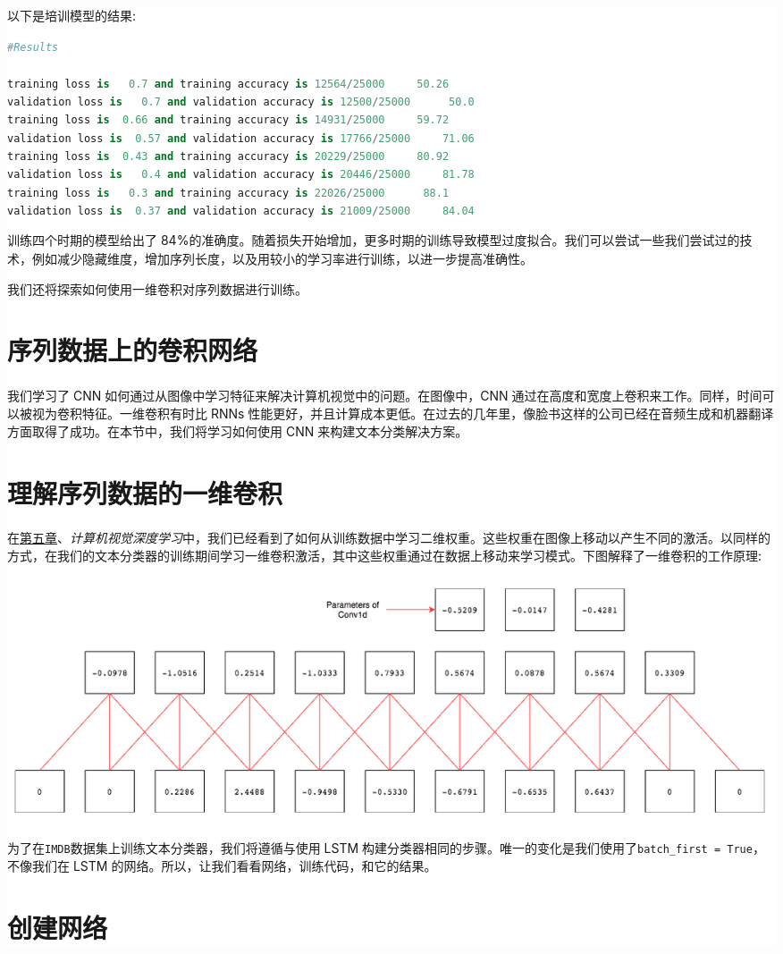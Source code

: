 以下是培训模型的结果:

```py
#Results

training loss is   0.7 and training accuracy is 12564/25000     50.26
validation loss is   0.7 and validation accuracy is 12500/25000      50.0
training loss is  0.66 and training accuracy is 14931/25000     59.72
validation loss is  0.57 and validation accuracy is 17766/25000     71.06
training loss is  0.43 and training accuracy is 20229/25000     80.92
validation loss is   0.4 and validation accuracy is 20446/25000     81.78
training loss is   0.3 and training accuracy is 22026/25000      88.1
validation loss is  0.37 and validation accuracy is 21009/25000     84.04
```

训练四个时期的模型给出了 84%的准确度。随着损失开始增加，更多时期的训练导致模型过度拟合。我们可以尝试一些我们尝试过的技术，例如减少隐藏维度，增加序列长度，以及用较小的学习率进行训练，以进一步提高准确性。

我们还将探索如何使用一维卷积对序列数据进行训练。

# 序列数据上的卷积网络

我们学习了 CNN 如何通过从图像中学习特征来解决计算机视觉中的问题。在图像中，CNN 通过在高度和宽度上卷积来工作。同样，时间可以被视为卷积特征。一维卷积有时比 RNNs 性能更好，并且计算成本更低。在过去的几年里，像脸书这样的公司已经在音频生成和机器翻译方面取得了成功。在本节中，我们将学习如何使用 CNN 来构建文本分类解决方案。

# 理解序列数据的一维卷积

在[第五章](4.html)、*计算机视觉深度学习*中，我们已经看到了如何从训练数据中学习二维权重。这些权重在图像上移动以产生不同的激活。以同样的方式，在我们的文本分类器的训练期间学习一维卷积激活，其中这些权重通过在数据上移动来学习模式。下图解释了一维卷积的工作原理:

![](img/1459e19d-8b6f-4b96-94ee-c1b561de8530.png)

为了在`IMDB`数据集上训练文本分类器，我们将遵循与使用 LSTM 构建分类器相同的步骤。唯一的变化是我们使用了`batch_first = True`，不像我们在 LSTM 的网络。所以，让我们看看网络，训练代码，和它的结果。

# 创建网络
